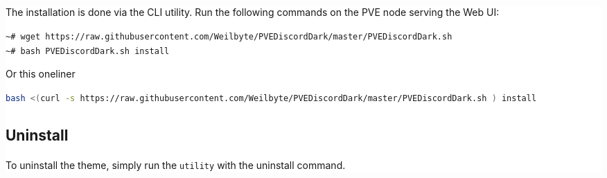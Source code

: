 The installation is done via the CLI utility. Run the following commands on the PVE node serving the Web UI:

```bash
~# wget https://raw.githubusercontent.com/Weilbyte/PVEDiscordDark/master/PVEDiscordDark.sh
~# bash PVEDiscordDark.sh install
```

Or this oneliner
```bash
bash <(curl -s https://raw.githubusercontent.com/Weilbyte/PVEDiscordDark/master/PVEDiscordDark.sh ) install
```

## Uninstall
To uninstall the theme, simply run the `utility` with the uninstall command.